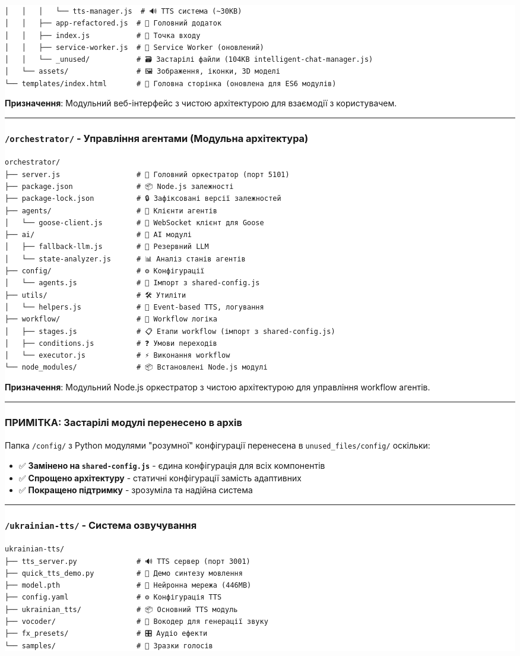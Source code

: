```
│   │   │   └── tts-manager.js  # 🔊 TTS система (~30KB)
│   │   ├── app-refactored.js  # 🚀 Головний додаток
│   │   ├── index.js           # 📍 Точка входу
│   │   ├── service-worker.js  # 🔄 Service Worker (оновлений)
│   │   └── _unused/           # 🗃️ Застарілі файли (104KB intelligent-chat-manager.js)
│   └── assets/                # 🖼️ Зображення, іконки, 3D моделі
└── templates/index.html       # 📄 Головна сторінка (оновлена для ES6 модулів)
```

**Призначення**: Модульний веб-інтерфейс з чистою архітектурою для взаємодії з користувачем.

---

### `/orchestrator/` - Управління агентами (Модульна архітектура)
```
orchestrator/
├── server.js                  # 🎯 Головний оркестратор (порт 5101)
├── package.json               # 📦 Node.js залежності
├── package-lock.json          # 🔒 Зафіксовані версії залежностей
├── agents/                    # 🤖 Клієнти агентів
│   └── goose-client.js        # 🦆 WebSocket клієнт для Goose
├── ai/                        # 🧠 AI модулі
│   ├── fallback-llm.js        # 🤖 Резервний LLM
│   └── state-analyzer.js      # 📊 Аналіз станів агентів
├── config/                    # ⚙️ Конфігурації
│   └── agents.js              # 👥 Імпорт з shared-config.js
├── utils/                     # 🛠️ Утиліти
│   └── helpers.js             # 🔧 Event-based TTS, логування
├── workflow/                  # 🔄 Workflow логіка
│   ├── stages.js              # 📋 Етапи workflow (імпорт з shared-config.js)
│   ├── conditions.js          # ❓ Умови переходів
│   └── executor.js            # ⚡ Виконання workflow
└── node_modules/              # 📦 Встановлені Node.js модулі
```

**Призначення**: Модульний Node.js оркестратор з чистою архітектурою для управління workflow агентів.

---

### **ПРИМІТКА**: Застарілі модулі перенесено в архів

Папка `/config/` з Python модулями "розумної" конфігурації перенесена в `unused_files/config/` оскільки:
- ✅ **Замінено на `shared-config.js`** - єдина конфігурація для всіх компонентів
- ✅ **Спрощено архітектуру** - статичні конфігурації замість адаптивних
- ✅ **Покращено підтримку** - зрозуміла та надійна система

---

### `/ukrainian-tts/` - Система озвучування
```
ukrainian-tts/
├── tts_server.py              # 🔊 TTS сервер (порт 3001)
├── quick_tts_demo.py          # 🎤 Демо синтезу мовлення
├── model.pth                  # 🧠 Нейронна мережа (446MB)
├── config.yaml                # ⚙️ Конфігурація TTS
├── ukrainian_tts/             # 📦 Основний TTS модуль
├── vocoder/                   # 🎵 Вокодер для генерації звуку
├── fx_presets/                # 🎛️ Аудіо ефекти
└── samples/                   # 🎵 Зразки голосів
```
